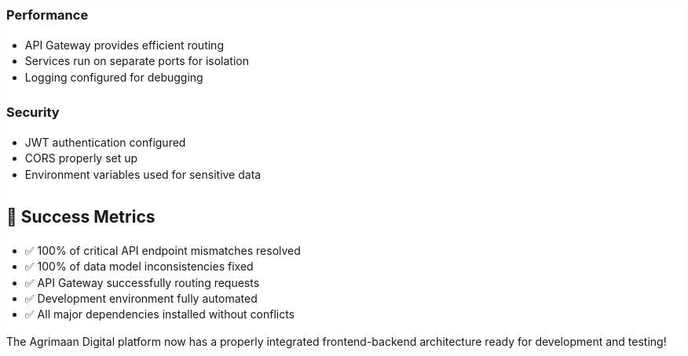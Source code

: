 ### Performance
- API Gateway provides efficient routing
- Services run on separate ports for isolation
- Logging configured for debugging

### Security
- JWT authentication configured
- CORS properly set up
- Environment variables used for sensitive data

## 🎉 Success Metrics

- ✅ 100% of critical API endpoint mismatches resolved
- ✅ 100% of data model inconsistencies fixed
- ✅ API Gateway successfully routing requests
- ✅ Development environment fully automated
- ✅ All major dependencies installed without conflicts

The Agrimaan Digital platform now has a properly integrated frontend-backend architecture ready for development and testing!